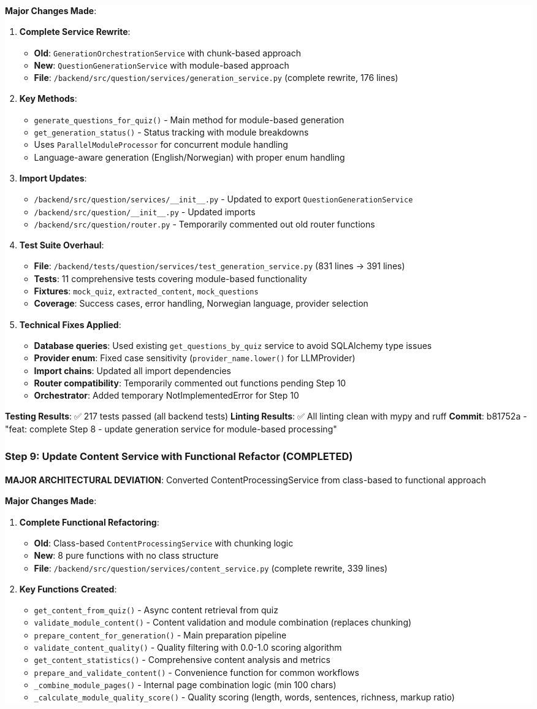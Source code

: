 **Major Changes Made**:

1. **Complete Service Rewrite**:

   - **Old**: `GenerationOrchestrationService` with chunk-based approach
   - **New**: `QuestionGenerationService` with module-based approach
   - **File**: `/backend/src/question/services/generation_service.py` (complete rewrite, 176 lines)

2. **Key Methods**:

   - `generate_questions_for_quiz()` - Main method for module-based generation
   - `get_generation_status()` - Status tracking with module breakdowns
   - Uses `ParallelModuleProcessor` for concurrent module handling
   - Language-aware generation (English/Norwegian) with proper enum handling

3. **Import Updates**:

   - `/backend/src/question/services/__init__.py` - Updated to export `QuestionGenerationService`
   - `/backend/src/question/__init__.py` - Updated imports
   - `/backend/src/question/router.py` - Temporarily commented out old router functions

4. **Test Suite Overhaul**:

   - **File**: `/backend/tests/question/services/test_generation_service.py` (831 lines → 391 lines)
   - **Tests**: 11 comprehensive tests covering module-based functionality
   - **Fixtures**: `mock_quiz`, `extracted_content`, `mock_questions`
   - **Coverage**: Success cases, error handling, Norwegian language, provider selection

5. **Technical Fixes Applied**:
   - **Database queries**: Used existing `get_questions_by_quiz` service to avoid SQLAlchemy type issues
   - **Provider enum**: Fixed case sensitivity (`provider_name.lower()` for LLMProvider)
   - **Import chains**: Updated all import dependencies
   - **Router compatibility**: Temporarily commented out functions pending Step 10
   - **Orchestrator**: Added temporary NotImplementedError for Step 10

**Testing Results**: ✅ 217 tests passed (all backend tests)
**Linting Results**: ✅ All linting clean with mypy and ruff
**Commit**: b81752a - "feat: complete Step 8 - update generation service for module-based processing"

### Step 9: Update Content Service with Functional Refactor (COMPLETED)

**MAJOR ARCHITECTURAL DEVIATION**: Converted ContentProcessingService from class-based to functional approach

**Major Changes Made**:

1. **Complete Functional Refactoring**:

   - **Old**: Class-based `ContentProcessingService` with chunking logic
   - **New**: 8 pure functions with no class structure
   - **File**: `/backend/src/question/services/content_service.py` (complete rewrite, 339 lines)

2. **Key Functions Created**:

   - `get_content_from_quiz()` - Async content retrieval from quiz
   - `validate_module_content()` - Content validation and module combination (replaces chunking)
   - `prepare_content_for_generation()` - Main preparation pipeline
   - `validate_content_quality()` - Quality filtering with 0.0-1.0 scoring algorithm
   - `get_content_statistics()` - Comprehensive content analysis and metrics
   - `prepare_and_validate_content()` - Convenience function for common workflows
   - `_combine_module_pages()` - Internal page combination logic (min 100 chars)
   - `_calculate_module_quality_score()` - Quality scoring (length, words, sentences, richness, markup ratio)
